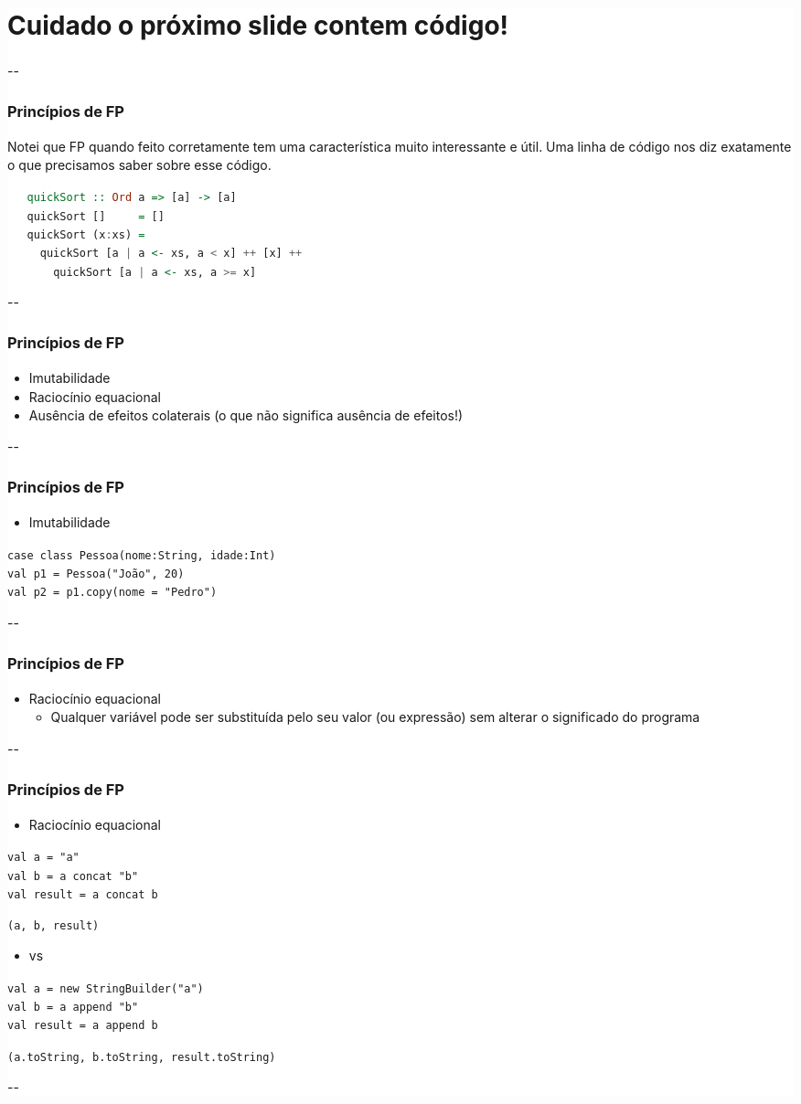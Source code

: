 # Cuidado o próximo slide contem código!

--

### Princípios de FP

Notei que FP quando feito corretamente tem uma característica muito interessante e útil. Uma linha de código nos diz exatamente o que precisamos saber sobre esse código.

```haskell
   quickSort :: Ord a => [a] -> [a]
   quickSort []     = []                               
   quickSort (x:xs) = 
     quickSort [a | a <- xs, a < x] ++ [x] ++ 
       quickSort [a | a <- xs, a >= x] 
```                    

--

### Princípios de FP

* Imutabilidade 
* Raciocínio equacional
* Ausência de efeitos colaterais (o que não significa ausência de efeitos!)

--

### Princípios de FP

* Imutabilidade 

```tut
case class Pessoa(nome:String, idade:Int)
val p1 = Pessoa("João", 20)
val p2 = p1.copy(nome = "Pedro")
```
--

### Princípios de FP

* Raciocínio equacional
  * Qualquer variável pode ser substituída pelo seu valor (ou expressão) sem alterar o significado do programa
 
--

### Princípios de FP

* Raciocínio equacional
```tut:silent
val a = "a"
val b = a concat "b"
val result = a concat b
```
```tut
(a, b, result)
```
* vs
```tut:silent
val a = new StringBuilder("a")
val b = a append "b"
val result = a append b
```
```tut
(a.toString, b.toString, result.toString)
```
--
